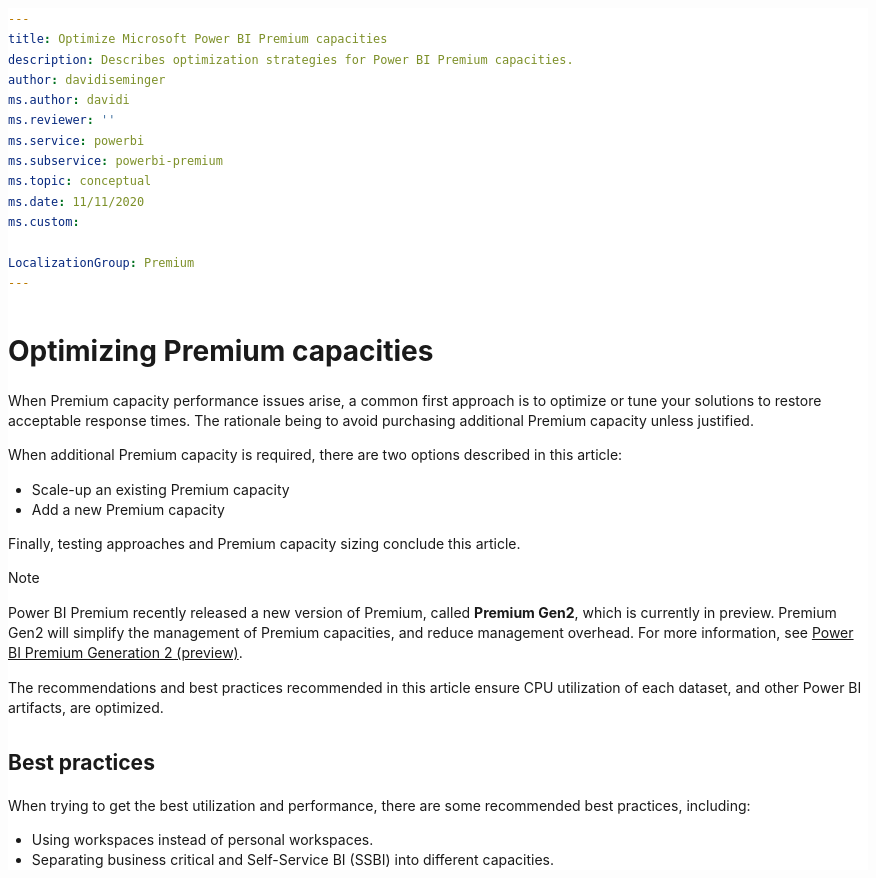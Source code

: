 ```yaml
---
title: Optimize Microsoft Power BI Premium capacities
description: Describes optimization strategies for Power BI Premium capacities.
author: davidiseminger
ms.author: davidi
ms.reviewer: ''
ms.service: powerbi
ms.subservice: powerbi-premium
ms.topic: conceptual
ms.date: 11/11/2020
ms.custom: 

LocalizationGroup: Premium
---
```


# Optimizing Premium capacities

When Premium capacity performance issues arise, a common first approach is to optimize or tune your solutions to restore acceptable response times. The rationale being to avoid purchasing additional Premium capacity unless justified.

When additional Premium capacity is required, there are two options described in this article:

- Scale-up an existing Premium capacity
- Add a new Premium capacity

Finally, testing approaches and Premium capacity sizing conclude this article.

> [!NOTE]
> Power BI Premium recently released a new version of Premium, called **Premium Gen2**, which is currently in preview. Premium Gen2 will simplify the management of Premium capacities, and reduce management overhead. For more information, see [Power BI Premium Generation 2 (preview)](service-premium-what-is.md#power-bi-premium-generation-2-preview).

The recommendations and best practices recommended in this article ensure CPU utilization of each dataset, and other Power BI artifacts, are optimized.

## Best practices

When trying to get the best utilization and performance, there are some recommended best practices, including:

- Using workspaces instead of personal workspaces.
- Separating business critical and Self-Service BI (SSBI) into different capacities.
